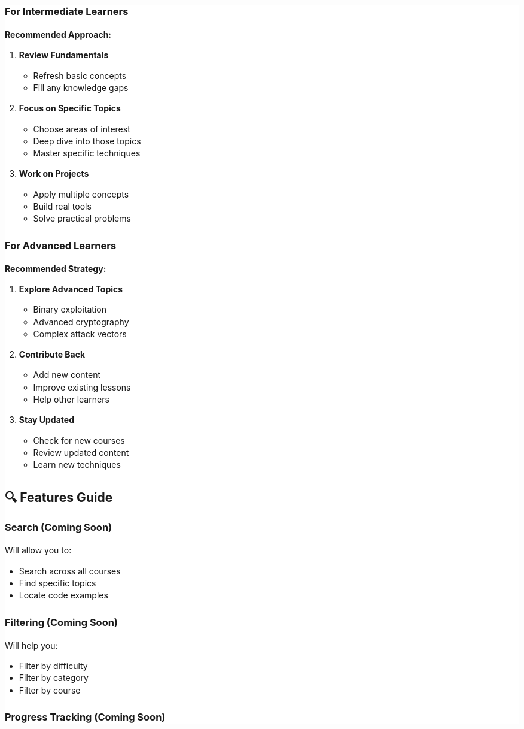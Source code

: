 ### For Intermediate Learners

**Recommended Approach:**

1. **Review Fundamentals**
   - Refresh basic concepts
   - Fill any knowledge gaps

2. **Focus on Specific Topics**
   - Choose areas of interest
   - Deep dive into those topics
   - Master specific techniques

3. **Work on Projects**
   - Apply multiple concepts
   - Build real tools
   - Solve practical problems

### For Advanced Learners

**Recommended Strategy:**

1. **Explore Advanced Topics**
   - Binary exploitation
   - Advanced cryptography
   - Complex attack vectors

2. **Contribute Back**
   - Add new content
   - Improve existing lessons
   - Help other learners

3. **Stay Updated**
   - Check for new courses
   - Review updated content
   - Learn new techniques

## 🔍 Features Guide

### Search (Coming Soon)

Will allow you to:
- Search across all courses
- Find specific topics
- Locate code examples

### Filtering (Coming Soon)

Will help you:
- Filter by difficulty
- Filter by category
- Filter by course

### Progress Tracking (Coming Soon)
